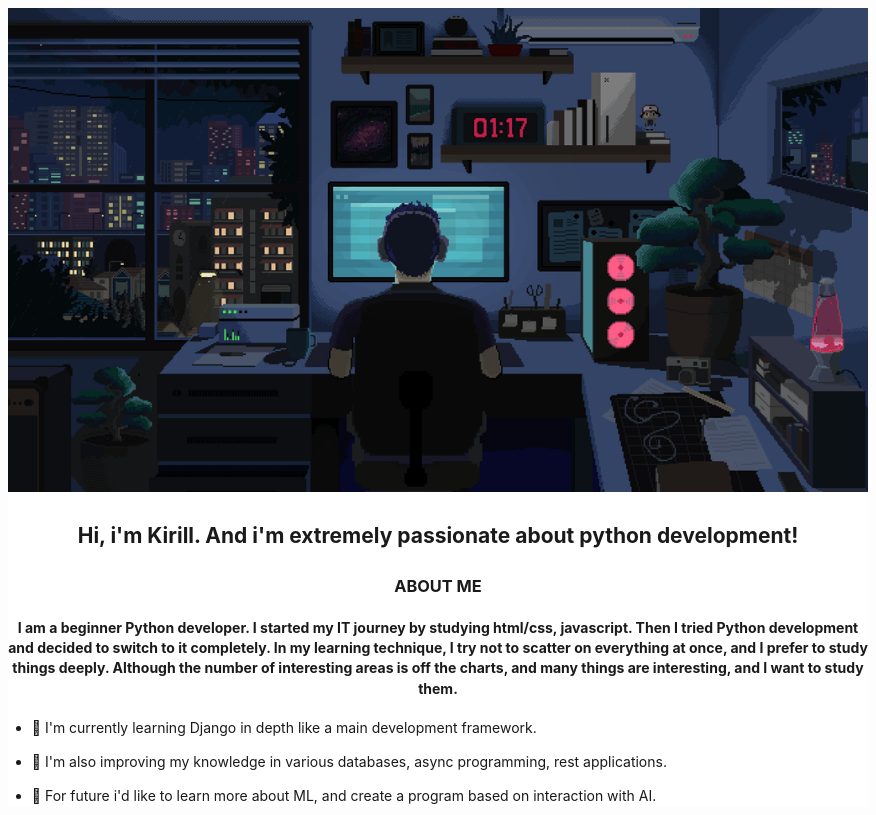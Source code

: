 <div align="center">
<img src="/assets/media/ks-77.gif" align="center" style="width: 100%"  alt="gif"/>
</div>  
  

## <div align="center">Hi, i'm Kirill. And i'm extremely passionate about python development!</div>  
  

### <div align="center">ABOUT ME</div>  
  

#### <div align="center">I am a beginner Python developer. I started my IT journey by studying html/css, javascript. Then I tried Python development and decided to switch to it completely. In my learning technique, I try not to scatter on everything at once, and I prefer to study things deeply. Although the number of interesting areas is off the charts, and many things are interesting, and I want to study them.</div>  
  

- 🔬 I'm currently learning Django in depth like a main development framework.  
  

- 📝 I'm also improving my knowledge in various databases, async programming, rest applications.  
  

- 🤖 For future i'd like to learn more about ML, and create a program based on interaction with AI.  
  